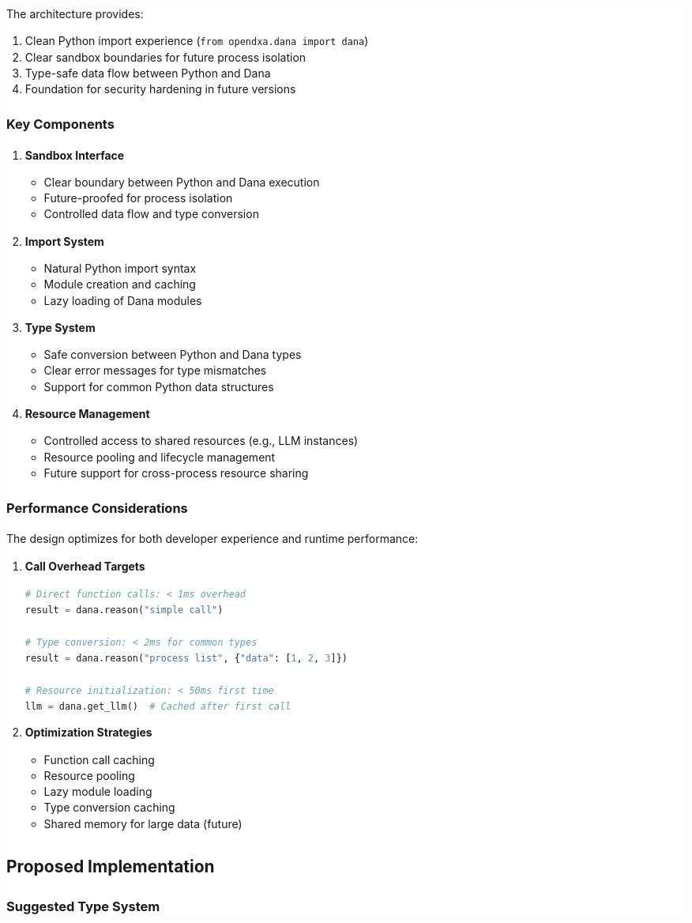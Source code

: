 The architecture provides:
1. Clean Python import experience (`from opendxa.dana import dana`)
2. Clear sandbox boundaries for future process isolation
3. Type-safe data flow between Python and Dana
4. Foundation for security hardening in future versions

### Key Components

1. **Sandbox Interface**
   - Clear boundary between Python and Dana execution
   - Future-proofed for process isolation
   - Controlled data flow and type conversion

2. **Import System**
   - Natural Python import syntax
   - Module creation and caching
   - Lazy loading of Dana modules

3. **Type System**
   - Safe conversion between Python and Dana types
   - Clear error messages for type mismatches
   - Support for common Python data structures

4. **Resource Management**
   - Controlled access to shared resources (e.g., LLM instances)
   - Resource pooling and lifecycle management
   - Future support for cross-process resource sharing

### Performance Considerations

The design optimizes for both developer experience and runtime performance:

1. **Call Overhead Targets**
   ```python
   # Direct function calls: < 1ms overhead
   result = dana.reason("simple call")
   
   # Type conversion: < 2ms for common types
   result = dana.reason("process list", {"data": [1, 2, 3]})
   
   # Resource initialization: < 50ms first time
   llm = dana.get_llm()  # Cached after first call
   ```

2. **Optimization Strategies**
   - Function call caching
   - Resource pooling
   - Lazy module loading
   - Type conversion caching
   - Shared memory for large data (future)

## Proposed Implementation

### Suggested Type System
